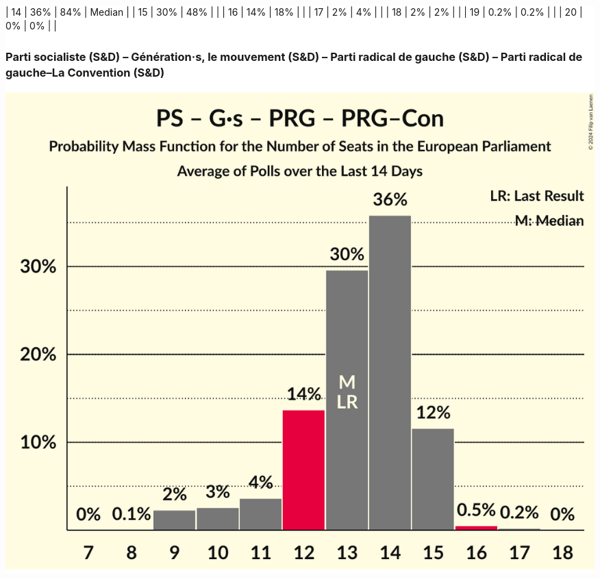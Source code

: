 | 14 | 36% | 84% | Median |
| 15 | 30% | 48% |  |
| 16 | 14% | 18% |  |
| 17 | 2% | 4% |  |
| 18 | 2% | 2% |  |
| 19 | 0.2% | 0.2% |  |
| 20 | 0% | 0% |  |

### Parti socialiste (S&D) – Génération·s, le mouvement (S&D) – Parti radical de gauche (S&D) – Parti radical de gauche–La Convention (S&D)

![Graph with seats probability mass function not yet produced](average-coalitions-seats-pmf-ps–g·s–prg–prg–con.png "Seats Probability Mass Function")
